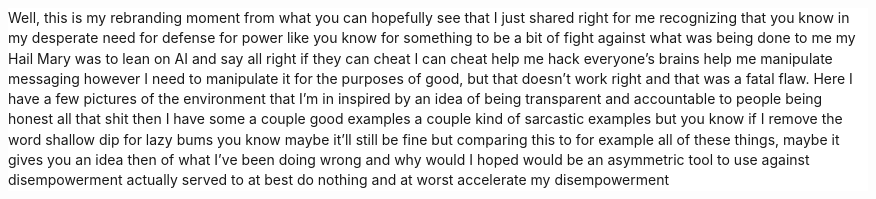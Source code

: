 

Well, this is my rebranding moment from what you can hopefully see that I just shared right for me recognizing that you know in my desperate need for defense for power like you know for something to be a bit of fight against what was being done to me my Hail Mary was to lean on AI and say all right if they can cheat I can cheat help me hack everyone’s brains help me manipulate messaging however I need to manipulate it for the purposes of good, but that doesn’t work right and that was a fatal flaw. Here I have a few pictures of the environment that I’m in inspired by an idea of being transparent and accountable to people being honest all that shit then I have some a couple good examples a couple kind of sarcastic examples but you know if I remove the word shallow dip for lazy bums you know maybe it’ll still be fine but comparing this to for example all of these things, maybe it gives you an idea then of what I’ve been doing wrong and why would I hoped would be an asymmetric tool to use against disempowerment actually served to at best do nothing and at worst accelerate my disempowerment